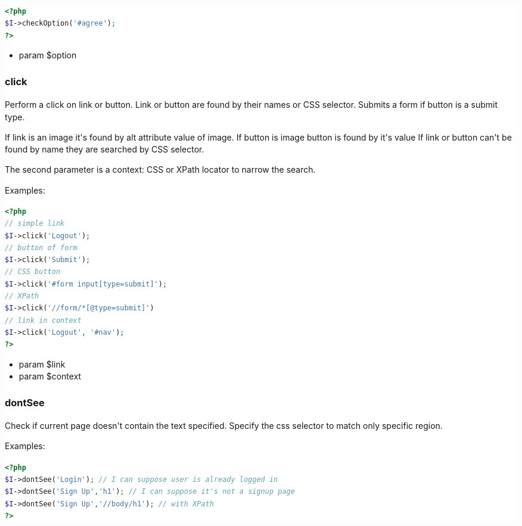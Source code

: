 ``` php
<?php
$I->checkOption('#agree');
?>
```

 * param $option


### click


Perform a click on link or button.
Link or button are found by their names or CSS selector.
Submits a form if button is a submit type.

If link is an image it's found by alt attribute value of image.
If button is image button is found by it's value
If link or button can't be found by name they are searched by CSS selector.

The second parameter is a context: CSS or XPath locator to narrow the search.

Examples:

``` php
<?php
// simple link
$I->click('Logout');
// button of form
$I->click('Submit');
// CSS button
$I->click('#form input[type=submit]');
// XPath
$I->click('//form/*[@type=submit]')
// link in context
$I->click('Logout', '#nav');
?>
```
 * param $link
 * param $context


### dontSee


Check if current page doesn't contain the text specified.
Specify the css selector to match only specific region.

Examples:

```php
<?php
$I->dontSee('Login'); // I can suppose user is already logged in
$I->dontSee('Sign Up','h1'); // I can suppose it's not a signup page
$I->dontSee('Sign Up','//body/h1'); // with XPath
?>
```
